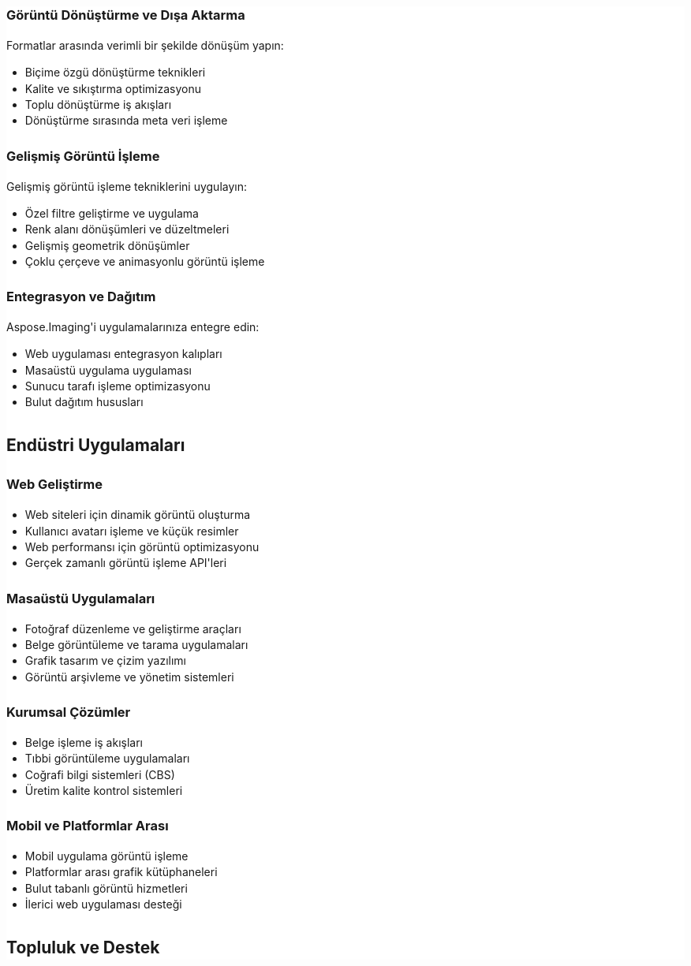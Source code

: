 ### **Görüntü Dönüştürme ve Dışa Aktarma**
Formatlar arasında verimli bir şekilde dönüşüm yapın:
- Biçime özgü dönüştürme teknikleri
- Kalite ve sıkıştırma optimizasyonu
- Toplu dönüştürme iş akışları
- Dönüştürme sırasında meta veri işleme

### **Gelişmiş Görüntü İşleme**
Gelişmiş görüntü işleme tekniklerini uygulayın:
- Özel filtre geliştirme ve uygulama
- Renk alanı dönüşümleri ve düzeltmeleri
- Gelişmiş geometrik dönüşümler
- Çoklu çerçeve ve animasyonlu görüntü işleme

### **Entegrasyon ve Dağıtım**
Aspose.Imaging'i uygulamalarınıza entegre edin:
- Web uygulaması entegrasyon kalıpları
- Masaüstü uygulama uygulaması
- Sunucu tarafı işleme optimizasyonu
- Bulut dağıtım hususları

## Endüstri Uygulamaları

### **Web Geliştirme**
- Web siteleri için dinamik görüntü oluşturma
- Kullanıcı avatarı işleme ve küçük resimler
- Web performansı için görüntü optimizasyonu
- Gerçek zamanlı görüntü işleme API'leri

### **Masaüstü Uygulamaları**
- Fotoğraf düzenleme ve geliştirme araçları
- Belge görüntüleme ve tarama uygulamaları
- Grafik tasarım ve çizim yazılımı
- Görüntü arşivleme ve yönetim sistemleri

### **Kurumsal Çözümler**
- Belge işleme iş akışları
- Tıbbi görüntüleme uygulamaları
- Coğrafi bilgi sistemleri (CBS)
- Üretim kalite kontrol sistemleri

### **Mobil ve Platformlar Arası**
- Mobil uygulama görüntü işleme
- Platformlar arası grafik kütüphaneleri
- Bulut tabanlı görüntü hizmetleri
- İlerici web uygulaması desteği

## Topluluk ve Destek

